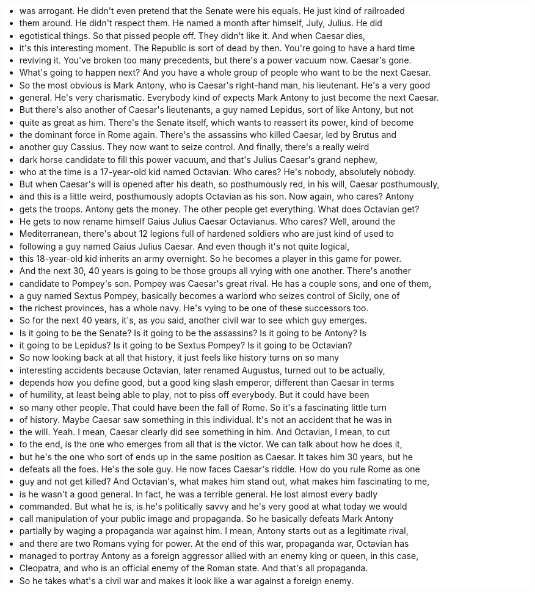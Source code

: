 *  was arrogant. He didn't even pretend that the Senate were his equals. He just kind of railroaded
*  them around. He didn't respect them. He named a month after himself, July, Julius. He did
*  egotistical things. So that pissed people off. They didn't like it. And when Caesar dies,
*  it's this interesting moment. The Republic is sort of dead by then. You're going to have a hard time
*  reviving it. You've broken too many precedents, but there's a power vacuum now. Caesar's gone.
*  What's going to happen next? And you have a whole group of people who want to be the next Caesar.
*  So the most obvious is Mark Antony, who is Caesar's right-hand man, his lieutenant. He's a very good
*  general. He's very charismatic. Everybody kind of expects Mark Antony to just become the next Caesar.
*  But there's also another of Caesar's lieutenants, a guy named Lepidus, sort of like Antony, but not
*  quite as great as him. There's the Senate itself, which wants to reassert its power, kind of become
*  the dominant force in Rome again. There's the assassins who killed Caesar, led by Brutus and
*  another guy Cassius. They now want to seize control. And finally, there's a really weird
*  dark horse candidate to fill this power vacuum, and that's Julius Caesar's grand nephew,
*  who at the time is a 17-year-old kid named Octavian. Who cares? He's nobody, absolutely nobody.
*  But when Caesar's will is opened after his death, so posthumously red, in his will, Caesar posthumously,
*  and this is a little weird, posthumously adopts Octavian as his son. Now again, who cares? Antony
*  gets the troops. Antony gets the money. The other people get everything. What does Octavian get?
*  He gets to now rename himself Gaius Julius Caesar Octavianus. Who cares? Well, around the
*  Mediterranean, there's about 12 legions full of hardened soldiers who are just kind of used to
*  following a guy named Gaius Julius Caesar. And even though it's not quite logical,
*  this 18-year-old kid inherits an army overnight. So he becomes a player in this game for power.
*  And the next 30, 40 years is going to be those groups all vying with one another. There's another
*  candidate to Pompey's son. Pompey was Caesar's great rival. He has a couple sons, and one of them,
*  a guy named Sextus Pompey, basically becomes a warlord who seizes control of Sicily, one of
*  the richest provinces, has a whole navy. He's vying to be one of these successors too.
*  So for the next 40 years, it's, as you said, another civil war to see which guy emerges.
*  Is it going to be the Senate? Is it going to be the assassins? Is it going to be Antony? Is
*  it going to be Lepidus? Is it going to be Sextus Pompey? Is it going to be Octavian?
*  So now looking back at all that history, it just feels like history turns on so many
*  interesting accidents because Octavian, later renamed Augustus, turned out to be actually,
*  depends how you define good, but a good king slash emperor, different than Caesar in terms
*  of humility, at least being able to play, not to piss off everybody. But it could have been
*  so many other people. That could have been the fall of Rome. So it's a fascinating little turn
*  of history. Maybe Caesar saw something in this individual. It's not an accident that he was in
*  the will. Yeah. I mean, Caesar clearly did see something in him. And Octavian, I mean, to cut
*  to the end, is the one who emerges from all that is the victor. We can talk about how he does it,
*  but he's the one who sort of ends up in the same position as Caesar. It takes him 30 years, but he
*  defeats all the foes. He's the sole guy. He now faces Caesar's riddle. How do you rule Rome as one
*  guy and not get killed? And Octavian's, what makes him stand out, what makes him fascinating to me,
*  is he wasn't a good general. In fact, he was a terrible general. He lost almost every badly
*  commanded. But what he is, is he's politically savvy and he's very good at what today we would
*  call manipulation of your public image and propaganda. So he basically defeats Mark Antony
*  partially by waging a propaganda war against him. I mean, Antony starts out as a legitimate rival,
*  and there are two Romans vying for power. At the end of this war, propaganda war, Octavian has
*  managed to portray Antony as a foreign aggressor allied with an enemy king or queen, in this case,
*  Cleopatra, and who is an official enemy of the Roman state. And that's all propaganda.
*  So he takes what's a civil war and makes it look like a war against a foreign enemy.